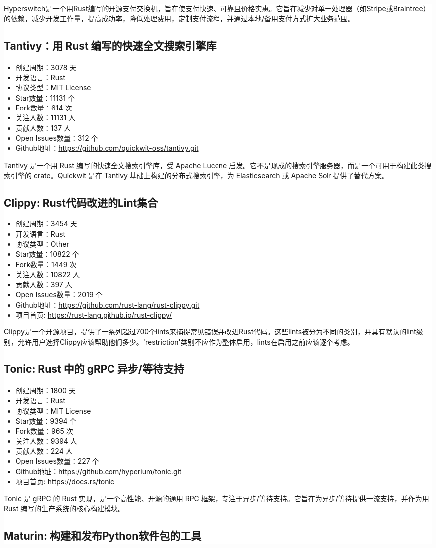
Hyperswitch是一个用Rust编写的开源支付交换机，旨在使支付快速、可靠且价格实惠。它旨在减少对单一处理器（如Stripe或Braintree）的依赖，减少开发工作量，提高成功率，降低处理费用，定制支付流程，并通过本地/备用支付方式扩大业务范围。

## Tantivy：用 Rust 编写的快速全文搜索引擎库

* 创建周期：3078 天
* 开发语言：Rust
* 协议类型：MIT License
* Star数量：11131 个
* Fork数量：614 次
* 关注人数：11131 人
* 贡献人数：137 人
* Open Issues数量：312 个
* Github地址：https://github.com/quickwit-oss/tantivy.git


Tantivy 是一个用 Rust 编写的快速全文搜索引擎库，受 Apache Lucene 启发。它不是现成的搜索引擎服务器，而是一个可用于构建此类搜索引擎的 crate。Quickwit 是在 Tantivy 基础上构建的分布式搜索引擎，为 Elasticsearch 或 Apache Solr 提供了替代方案。

## Clippy: Rust代码改进的Lint集合

* 创建周期：3454 天
* 开发语言：Rust
* 协议类型：Other
* Star数量：10822 个
* Fork数量：1449 次
* 关注人数：10822 人
* 贡献人数：397 人
* Open Issues数量：2019 个
* Github地址：https://github.com/rust-lang/rust-clippy.git
* 项目首页: https://rust-lang.github.io/rust-clippy/


Clippy是一个开源项目，提供了一系列超过700个lints来捕捉常见错误并改进Rust代码。这些lints被分为不同的类别，并具有默认的lint级别，允许用户选择Clippy应该帮助他们多少。'restriction'类别不应作为整体启用，lints在启用之前应该逐个考虑。

## Tonic: Rust 中的 gRPC 异步/等待支持

* 创建周期：1800 天
* 开发语言：Rust
* 协议类型：MIT License
* Star数量：9394 个
* Fork数量：965 次
* 关注人数：9394 人
* 贡献人数：224 人
* Open Issues数量：227 个
* Github地址：https://github.com/hyperium/tonic.git
* 项目首页: https://docs.rs/tonic


Tonic 是 gRPC 的 Rust 实现，是一个高性能、开源的通用 RPC 框架，专注于异步/等待支持。它旨在为异步/等待提供一流支持，并作为用 Rust 编写的生产系统的核心构建模块。

## Maturin: 构建和发布Python软件包的工具
